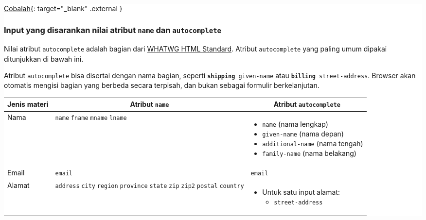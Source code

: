 [Cobalah](https://googlesamples.github.io/web-fundamentals/fundamentals/design-and-ui/input/forms/order.html){: target="_blank" .external }



### Input yang disarankan nilai atribut `name` dan `autocomplete`

Nilai atribut `autocomplete` adalah bagian dari [WHATWG HTML Standard](https://html.spec.whatwg.org/multipage/forms.html#autofill). Atribut `autocomplete` yang paling umum dipakai ditunjukkan di bawah ini.

Atribut `autocomplete` bisa disertai dengan nama bagian, seperti **`shipping `**`given-name` atau **`billing `**`street-address`. Browser akan otomatis mengisi bagian yang berbeda secara terpisah, dan bukan sebagai formulir berkelanjutan.

<table>
  <thead>
    <tr>
      <th data-th="Content type">Jenis materi</th>
      <th data-th="name attribute"> Atribut <code>name</code></th>
      <th data-th="autocomplete attribute"> Atribut <code>autocomplete</code></th>
    </tr>
  </thead>
  <tbody>
    <tr>
      <td data-th="Content type">Nama</td>
      <td data-th="name attribute">
        <code>name</code>
        <code>fname</code>
        <code>mname</code>
        <code>lname</code>
      </td>
      <td data-th="autocomplete attribute">
        <ul>
          <li><code>name</code> (nama lengkap)</li>
          <li><code>given-name</code> (nama depan)</li>
          <li><code>additional-name</code> (nama tengah)</li>
          <li><code>family-name</code> (nama belakang)</li>
        </ul>
      </td>
    </tr>
    <tr>
      <td data-th="Content type">Email</td>
      <td data-th="name attribute"><code>email</code></td>
      <td data-th="autocomplete attribute"><code>email</code></td>
    </tr>
    <tr>
      <td data-th="Content type">Alamat</td>
      <td data-th="name attribute">
        <code>address</code>
        <code>city</code>
        <code>region</code>
        <code>province</code>
        <code>state</code>
        <code>zip</code>
        <code>zip2</code>
        <code>postal</code>
        <code>country</code>
      </td>
      <td data-th="autocomplete attribute">
        <ul>
          <li>Untuk satu input alamat:
            <ul>
              <li><code>street-address</code></li>
            </ul>